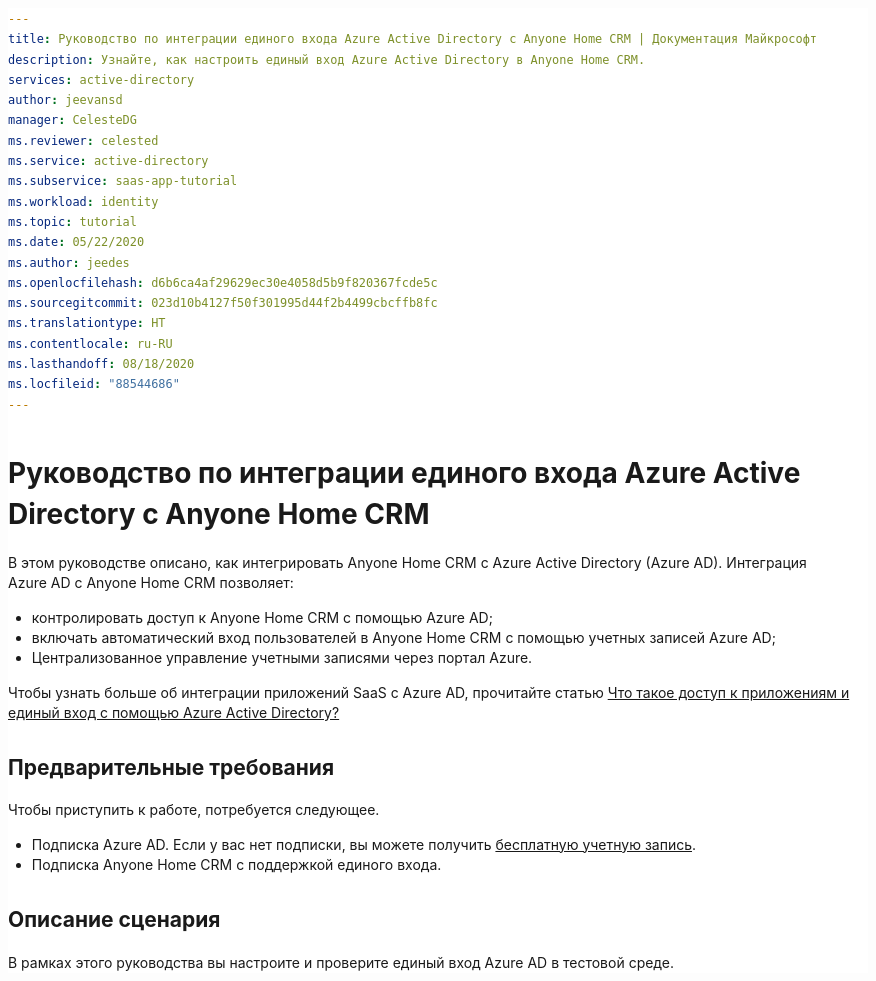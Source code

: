 ```yaml
---
title: Руководство по интеграции единого входа Azure Active Directory с Anyone Home CRM | Документация Майкрософт
description: Узнайте, как настроить единый вход Azure Active Directory в Anyone Home CRM.
services: active-directory
author: jeevansd
manager: CelesteDG
ms.reviewer: celested
ms.service: active-directory
ms.subservice: saas-app-tutorial
ms.workload: identity
ms.topic: tutorial
ms.date: 05/22/2020
ms.author: jeedes
ms.openlocfilehash: d6b6ca4af29629ec30e4058d5b9f820367fcde5c
ms.sourcegitcommit: 023d10b4127f50f301995d44f2b4499cbcffb8fc
ms.translationtype: HT
ms.contentlocale: ru-RU
ms.lasthandoff: 08/18/2020
ms.locfileid: "88544686"
---
```

# <a name="tutorial-azure-active-directory-single-sign-on-sso-integration-with-anyone-home-crm"></a>Руководство по интеграции единого входа Azure Active Directory с Anyone Home CRM

В этом руководстве описано, как интегрировать Anyone Home CRM с Azure Active Directory (Azure AD). Интеграция Azure AD с Anyone Home CRM позволяет:

* контролировать доступ к Anyone Home CRM с помощью Azure AD;
* включать автоматический вход пользователей в Anyone Home CRM с помощью учетных записей Azure AD;
* Централизованное управление учетными записями через портал Azure.

Чтобы узнать больше об интеграции приложений SaaS с Azure AD, прочитайте статью [Что такое доступ к приложениям и единый вход с помощью Azure Active Directory?](https://docs.microsoft.com/azure/active-directory/manage-apps/what-is-single-sign-on)

## <a name="prerequisites"></a>Предварительные требования

Чтобы приступить к работе, потребуется следующее.

* Подписка Azure AD. Если у вас нет подписки, вы можете получить [бесплатную учетную запись](https://azure.microsoft.com/free/).
* Подписка Anyone Home CRM с поддержкой единого входа.

## <a name="scenario-description"></a>Описание сценария

В рамках этого руководства вы настроите и проверите единый вход Azure AD в тестовой среде.
